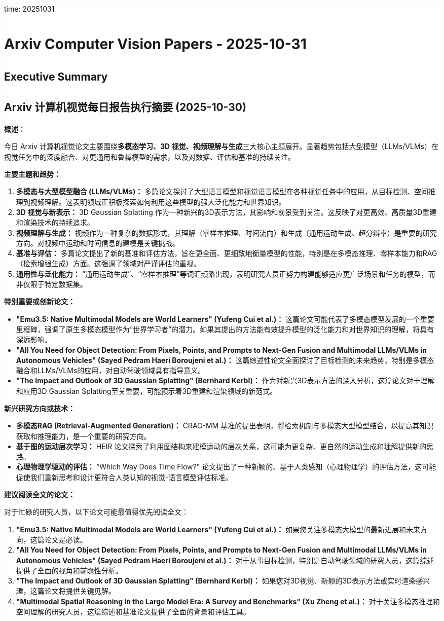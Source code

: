time: 20251031

# Arxiv Computer Vision Papers - 2025-10-31

## Executive Summary

## Arxiv 计算机视觉每日报告执行摘要 (2025-10-30)

**概述：**

今日 Arxiv 计算机视觉论文主要围绕**多模态学习、3D 视觉、视频理解与生成**三大核心主题展开。显著趋势包括大型模型（LLMs/VLMs）在视觉任务中的深度融合、对更通用和鲁棒模型的需求，以及对数据、评估和基准的持续关注。

**主要主题和趋势：**

1.  **多模态与大型模型融合 (LLMs/VLMs)：** 多篇论文探讨了大型语言模型和视觉语言模型在各种视觉任务中的应用，从目标检测、空间推理到视频理解。这表明领域正积极探索如何利用这些模型的强大泛化能力和世界知识。
2.  **3D 视觉与新表示：** 3D Gaussian Splatting 作为一种新兴的3D表示方法，其影响和前景受到关注。这反映了对更高效、高质量3D重建和渲染技术的持续追求。
3.  **视频理解与生成：** 视频作为一种复杂的数据形式，其理解（零样本推理、时间流向）和生成（通用运动生成、超分辨率）是重要的研究方向。对视频中运动和时间信息的建模是关键挑战。
4.  **基准与评估：** 多篇论文提出了新的基准和评估方法，旨在更全面、更细致地衡量模型的性能，特别是在多模态推理、零样本能力和RAG（检索增强生成）方面。这强调了领域对严谨评估的重视。
5.  **通用性与泛化能力：** “通用运动生成”、“零样本推理”等词汇频繁出现，表明研究人员正努力构建能够适应更广泛场景和任务的模型，而非仅限于特定数据集。

**特别重要或创新论文：**

*   **"Emu3.5: Native Multimodal Models are World Learners" (Yufeng Cui et al.)：** 这篇论文可能代表了多模态模型发展的一个重要里程碑，强调了原生多模态模型作为“世界学习者”的潜力。如果其提出的方法能有效提升模型的泛化能力和对世界知识的理解，将具有深远影响。
*   **"All You Need for Object Detection: From Pixels, Points, and Prompts to Next-Gen Fusion and Multimodal LLMs/VLMs in Autonomous Vehicles" (Sayed Pedram Haeri Boroujeni et al.)：** 这篇综述性论文全面探讨了目标检测的未来趋势，特别是多模态融合和LLMs/VLMs的应用，对自动驾驶领域具有指导意义。
*   **"The Impact and Outlook of 3D Gaussian Splatting" (Bernhard Kerbl)：** 作为对新兴3D表示方法的深入分析，这篇论文对于理解和应用3D Gaussian Splatting至关重要，可能预示着3D重建和渲染领域的新范式。

**新兴研究方向或技术：**

*   **多模态RAG (Retrieval-Augmented Generation)：** CRAG-MM 基准的提出表明，将检索机制与多模态大型模型结合，以提高其知识获取和推理能力，是一个重要的研究方向。
*   **基于图的运动层次学习：** HEIR 论文探索了利用图结构来建模运动的层次关系，这可能为更复杂、更自然的运动生成和理解提供新的思路。
*   **心理物理学驱动的评估：** "Which Way Does Time Flow?" 论文提出了一种新颖的、基于人类感知（心理物理学）的评估方法，这可能促使我们重新思考和设计更符合人类认知的视觉-语言模型评估标准。

**建议阅读全文的论文：**

对于忙碌的研究人员，以下论文可能最值得优先阅读全文：

1.  **"Emu3.5: Native Multimodal Models are World Learners" (Yufeng Cui et al.)：** 如果您关注多模态大模型的最新进展和未来方向，这篇论文是必读。
2.  **"All You Need for Object Detection: From Pixels, Points, and Prompts to Next-Gen Fusion and Multimodal LLMs/VLMs in Autonomous Vehicles" (Sayed Pedram Haeri Boroujeni et al.)：** 对于从事目标检测，特别是自动驾驶领域的研究人员，这篇综述提供了全面的视角和前瞻性分析。
3.  **"The Impact and Outlook of 3D Gaussian Splatting" (Bernhard Kerbl)：** 如果您对3D视觉、新颖的3D表示方法或实时渲染感兴趣，这篇论文将提供关键见解。
4.  **"Multimodal Spatial Reasoning in the Large Model Era: A Survey and Benchmarks" (Xu Zheng et al.)：** 对于关注多模态推理和空间理解的研究人员，这篇综述和基准论文提供了全面的背景和评估工具。
